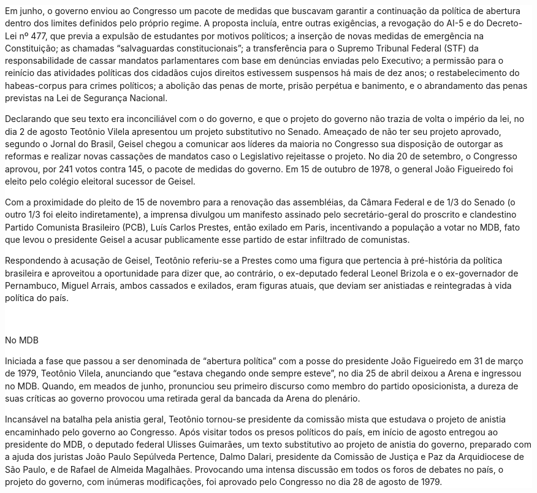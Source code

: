 Em junho, o governo enviou ao Congresso um pacote de medidas que
buscavam garantir a continuação da política de abertura dentro dos
limites definidos pelo próprio regime. A proposta incluía, entre outras
exigências, a revogação do AI-5 e do Decreto-Lei nº 477, que previa a
expulsão de estudantes por motivos políticos; a inserção de novas
medidas de emergência na Constituição; as chamadas “salvaguardas
constitucionais”; a transferência para o Supremo Tribunal Federal (STF)
da responsabilidade de cassar mandatos parlamentares com base em
denúncias enviadas pelo Executivo; a permissão para o reinício das
atividades políticas dos cidadãos cujos direitos estivessem suspensos há
mais de dez anos; o restabelecimento do habeas-corpus para crimes
políticos; a abolição das penas de morte, prisão perpétua e banimento, e
o abrandamento das penas previstas na Lei de Segurança Nacional.

Declarando que seu texto era inconciliável com o do governo, e que o
projeto do governo não trazia de volta o império da lei, no dia 2 de
agosto Teotônio Vilela apresentou um projeto substitutivo no Senado.
Ameaçado de não ter seu projeto aprovado, segundo o Jornal do Brasil,
Geisel chegou a comunicar aos líderes da maioria no Congresso sua
disposição de outorgar as reformas e realizar novas cassações de
mandatos caso o Legislativo rejeitasse o projeto. No dia 20 de setembro,
o Congresso aprovou, por 241 votos contra 145, o pacote de medidas do
governo. Em 15 de outubro de 1978, o general João Figueiredo foi eleito
pelo colégio eleitoral sucessor de Geisel.

Com a proximidade do pleito de 15 de novembro para a renovação das
assembléias, da Câmara Federal e de 1/3 do Senado (o outro 1/3 foi
eleito indiretamente), a imprensa divulgou um manifesto assinado pelo
secretário-geral do proscrito e clandestino Partido Comunista Brasileiro
(PCB), Luís Carlos Prestes, então exilado em Paris, incentivando a
população a votar no MDB, fato que levou o presidente Geisel a acusar
publicamente esse partido de estar infiltrado de comunistas.

Respondendo à acusação de Geisel, Teotônio referiu-se a Prestes como uma
figura que pertencia à pré-história da política brasileira e aproveitou
a oportunidade para dizer que, ao contrário, o ex-deputado federal
Leonel Brizola e o ex-governador de Pernambuco, Miguel Arrais, ambos
cassados e exilados, eram figuras atuais, que deviam ser anistiadas e
reintegradas à vida política do país.

 

No MDB

Iniciada a fase que passou a ser denominada de “abertura política” com a
posse do presidente João Figueiredo em 31 de março de 1979, Teotônio
Vilela, anunciando que “estava chegando onde sempre esteve”, no dia 25
de abril deixou a Arena e ingressou no MDB. Quando, em meados de junho,
pronunciou seu primeiro discurso como membro do partido oposicionista, a
dureza de suas críticas ao governo provocou uma retirada geral da
bancada da Arena do plenário.

Incansável na batalha pela anistia geral, Teotônio tornou-se presidente
da comissão mista que estudava o projeto de anistia encaminhado pelo
governo ao Congresso. Após visitar todos os presos políticos do país, em
início de agosto entregou ao presidente do MDB, o deputado federal
Ulisses Guimarães, um texto substitutivo ao projeto de anistia do
governo, preparado com a ajuda dos juristas João Paulo Sepúlveda
Pertence, Dalmo Dalari, presidente da Comissão de Justiça e Paz da
Arquidiocese de São Paulo, e de Rafael de Almeida Magalhães. Provocando
uma intensa discussão em todos os foros de debates no país, o projeto do
governo, com inúmeras modificações, foi aprovado pelo Congresso no dia
28 de agosto de 1979.

